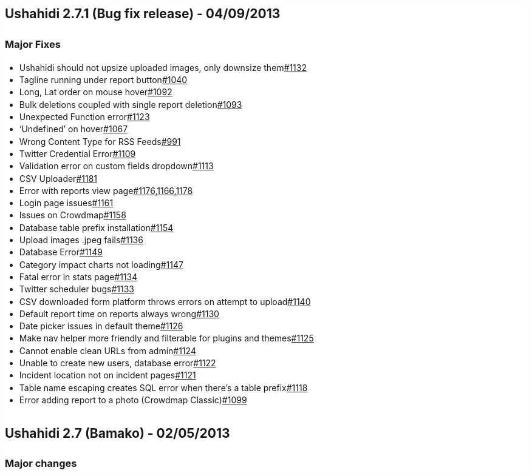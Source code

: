 Ushahidi 2.7.1 (Bug fix release) - 04/09/2013
-------------------------------------

### Major Fixes

* Ushahidi should not upsize uploaded images, only downsize them[#1132](https://github.com/ushahidi/Ushahidi_Web/issues/1132)
* Tagline running under report button[#1040](https://github.com/ushahidi/Ushahidi_Web/issues/1040)
* Long, Lat order on mouse hover[#1092](https://github.com/ushahidi/Ushahidi_Web/issues/1092)
* Bulk deletions coupled with single report deletion[#1093](https://github.com/ushahidi/Ushahidi_Web/issues/1093)
* Unexpected Function error[#1123](https://github.com/ushahidi/Ushahidi_Web/issues/1123)
* ‘Undefined’ on hover[#1067](https://github.com/ushahidi/Ushahidi_Web/issues/1067)
* Wrong Content Type for RSS Feeds[#991](https://github.com/ushahidi/Ushahidi_Web/issues/991)
* Twitter Credential Error[#1109](https://github.com/ushahidi/Ushahidi_Web/issues/1109)
* Validation error on custom fields dropdown[#1113](https://github.com/ushahidi/Ushahidi_Web/issues/1113)
* CSV Uploader[#1181](https://github.com/ushahidi/Ushahidi_Web/issues/1181)
* Error with reports view page[#1176,1166,1178](https://github.com/ushahidi/Ushahidi_Web/issues/1176,https://github.com/ushahidi/Ushahidi_Web/issues/1166,https://github.com/ushahidi/Ushahidi_Web/issues/1178)
* Login page issues[#1161](https://github.com/ushahidi/Ushahidi_Web/pull/1161)
* Issues on Crowdmap[#1158](https://github.com/ushahidi/Ushahidi_Web/issues/1158)
* Database table prefix installation[#1154](https://github.com/ushahidi/Ushahidi_Web/issues/1154)
* Upload images .jpeg fails[#1136](https://github.com/ushahidi/Ushahidi_Web/issues/1136)
* Database Error[#1149](https://github.com/ushahidi/Ushahidi_Web/issues/1149)
* Category impact charts not loading[#1147](https://github.com/ushahidi/Ushahidi_Web/issues/1147)
* Fatal error in stats page[#1134](https://github.com/ushahidi/Ushahidi_Web/pull/1134)
* Twitter scheduler bugs[#1133](https://github.com/ushahidi/Ushahidi_Web/pull/1133)
* CSV downloaded form platform throws errors on attempt to upload[#1140](https://github.com/ushahidi/Ushahidi_Web/issues/1140)
* Default report time on reports always wrong[#1130](https://github.com/ushahidi/Ushahidi_Web/pull/1130)
* Date picker issues in default theme[#1126](https://github.com/ushahidi/Ushahidi_Web/pull/1126)
* Make nav helper more friendly and filterable for plugins and themes[#1125](https://github.com/ushahidi/Ushahidi_Web/pull/1125)
* Cannot enable clean URLs from admin[#1124](https://github.com/ushahidi/Ushahidi_Web/pull/1124)
* Unable to create new users, database error[#1122](https://github.com/ushahidi/Ushahidi_Web/pull/1122)
* Incident location not on incident pages[#1121](https://github.com/ushahidi/Ushahidi_Web/issues/1122)
* Table name escaping creates SQL error when there’s a table prefix[#1118](https://github.com/ushahidi/Ushahidi_Web/pull/1118)
* Error adding report to a photo (Crowdmap Classic)[#1099](https://github.com/ushahidi/Ushahidi_Web/pull/1099)


Ushahidi 2.7 (Bamako) - 02/05/2013
-------------------------------------

### Major changes
